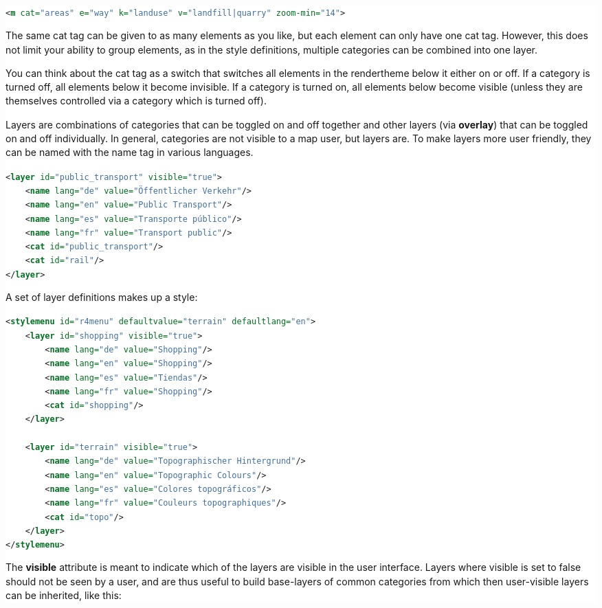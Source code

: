 ```xml
<m cat="areas" e="way" k="landuse" v="landfill|quarry" zoom-min="14">
```

The same cat tag can be given to as many elements as you like, but each element can only have one cat tag.
However, this does not limit your ability to group elements, as in the style definitions, multiple categories can be combined into one layer. 

You can think about the cat tag as a switch that switches all elements in the rendertheme below it either on or off. If a category is turned off, all elements below it become invisible. If a category is turned on, all elements below become visible (unless they are themselves controlled via a category which is turned off).

Layers are combinations of categories that can be toggled on and off together and other layers (via **overlay**) that can be toggled on and off individually. In general, categories are not visible to a map user, but layers are. To make layers more user friendly, they can be named with the name tag in various languages.

```xml
<layer id="public_transport" visible="true">
    <name lang="de" value="Öffentlicher Verkehr"/>
    <name lang="en" value="Public Transport"/>
    <name lang="es" value="Transporte público"/>
    <name lang="fr" value="Transport public"/>
    <cat id="public_transport"/>
    <cat id="rail"/>
</layer>
```

A set of layer definitions makes up a style:

```xml
<stylemenu id="r4menu" defaultvalue="terrain" defaultlang="en">
    <layer id="shopping" visible="true">
        <name lang="de" value="Shopping"/>
        <name lang="en" value="Shopping"/>
        <name lang="es" value="Tiendas"/>
        <name lang="fr" value="Shopping"/>
        <cat id="shopping"/>
    </layer>

    <layer id="terrain" visible="true">
        <name lang="de" value="Topographischer Hintergrund"/>
        <name lang="en" value="Topographic Colours"/>
        <name lang="es" value="Colores topográficos"/>
        <name lang="fr" value="Couleurs topographiques"/>
        <cat id="topo"/>
    </layer>
</stylemenu>
```

The **visible** attribute is meant to indicate which of the layers are visible in the user interface. Layers where visible is set to false should not be seen by a user, and are thus useful to build base-layers of common categories from which then user-visible layers can be inherited, like this:
